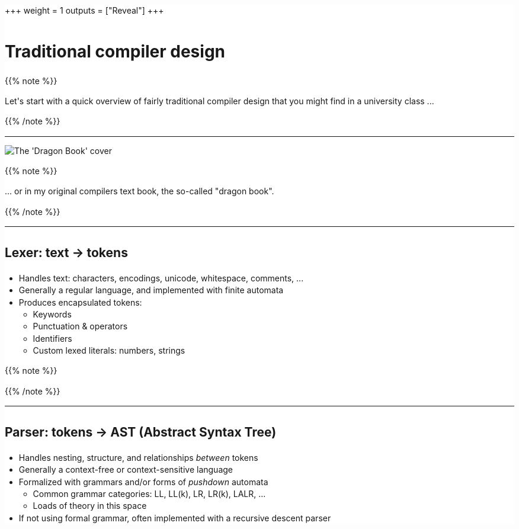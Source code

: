 +++
weight = 1
outputs = ["Reveal"]
+++

# Traditional compiler design

{{% note %}}

Let's start with a quick overview of fairly traditional compiler design that you
might find in a university class ...

{{% /note %}}

---

<div class="diagram-center">
<img alt="The 'Dragon Book' cover"
     src="https://m.media-amazon.com/images/I/51FWXX9KWVL.jpg"
     height="800px">
</div>

{{% note %}}

... or in my original compilers text book, the so-called "dragon book".

{{% /note %}}

---

## Lexer: text → tokens

- Handles text: characters, encodings, unicode, whitespace, comments, ...
- Generally a regular language, and implemented with finite automata
- Produces encapsulated tokens:
  - Keywords
  - Punctuation & operators
  - Identifiers
  - Custom lexed literals: numbers, strings

{{% note %}}

{{% /note %}}

---

## Parser: tokens → AST (Abstract Syntax Tree)

- Handles nesting, structure, and relationships _between_ tokens
- Generally a context-free or context-sensitive language
- Formalized with grammars and/or forms of _pushdown_ automata
  - Common grammar categories: LL, LL(k), LR, LR(k), LALR, ...
  - Loads of theory in this space
- If not using formal grammar, often implemented with a recursive descent parser
